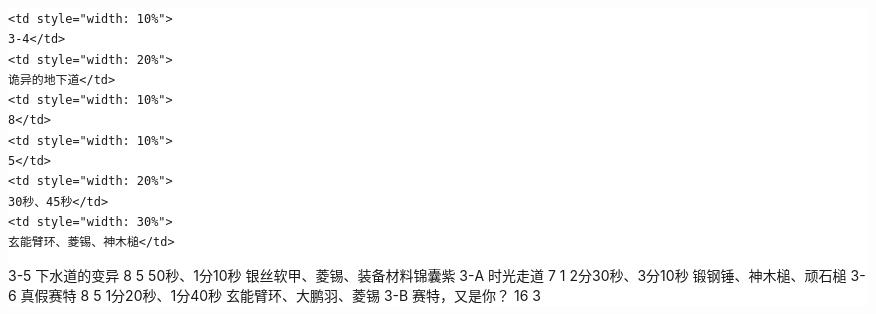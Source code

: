     <td style="width: 10%">      
    3-4</td>
    <td style="width: 20%">      
    诡异的地下道</td>
    <td style="width: 10%">      
    8</td>
    <td style="width: 10%">      
    5</td>
    <td style="width: 20%">      
    30秒、45秒</td>
    <td style="width: 30%">      
    玄能臂环、菱锡、神木槌</td>
  </tr>
  <tr>
    <td style="width: 10%">      
    3-5</td>
    <td style="width: 20%">      
    下水道的变异</td>
    <td style="width: 10%">      
    8</td>
    <td style="width: 10%">      
    5</td>
    <td style="width: 20%">      
    50秒、1分10秒</td>
    <td style="width: 30%">      
    银丝软甲、菱锡、装备材料锦囊紫</td>
  </tr>
  <tr>
    <td style="width: 10%">      
    3-A</td>
    <td style="width: 20%">      
    时光走道</td>
    <td style="width: 10%">      
    7</td>
    <td style="width: 10%">      
    1</td>
    <td style="width: 20%">      
    2分30秒、3分10秒</td>
    <td style="width: 30%">      
    锻钢锤、神木槌、顽石槌</td>
  </tr>
  <tr>
    <td style="width: 10%">      
    3-6</td>
    <td style="width: 20%">      
    真假赛特</td>
    <td style="width: 10%">      
    8</td>
    <td style="width: 10%">      
    5</td>
    <td style="width: 20%">      
    1分20秒、1分40秒</td>
    <td style="width: 30%">      
    玄能臂环、大鹏羽、菱锡</td>
  </tr>
  <tr>
    <td style="width: 10%; ">      
    3-B</td>
    <td style="width: 20%;">      
    赛特，又是你？</td>
    <td style="width: 10%;">      
    16</td>
    <td style="width: 10%">      
    3</td>